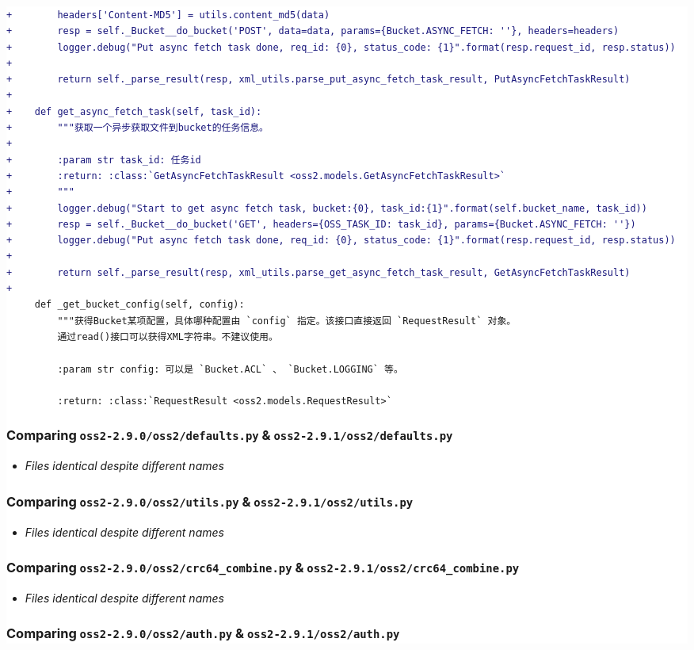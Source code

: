 ```diff
+        headers['Content-MD5'] = utils.content_md5(data)
+        resp = self._Bucket__do_bucket('POST', data=data, params={Bucket.ASYNC_FETCH: ''}, headers=headers)
+        logger.debug("Put async fetch task done, req_id: {0}, status_code: {1}".format(resp.request_id, resp.status))
+
+        return self._parse_result(resp, xml_utils.parse_put_async_fetch_task_result, PutAsyncFetchTaskResult)
+
+    def get_async_fetch_task(self, task_id):
+        """获取一个异步获取文件到bucket的任务信息。
+
+        :param str task_id: 任务id
+        :return: :class:`GetAsyncFetchTaskResult <oss2.models.GetAsyncFetchTaskResult>`
+        """
+        logger.debug("Start to get async fetch task, bucket:{0}, task_id:{1}".format(self.bucket_name, task_id))
+        resp = self._Bucket__do_bucket('GET', headers={OSS_TASK_ID: task_id}, params={Bucket.ASYNC_FETCH: ''})
+        logger.debug("Put async fetch task done, req_id: {0}, status_code: {1}".format(resp.request_id, resp.status))
+
+        return self._parse_result(resp, xml_utils.parse_get_async_fetch_task_result, GetAsyncFetchTaskResult)
+
     def _get_bucket_config(self, config):
         """获得Bucket某项配置，具体哪种配置由 `config` 指定。该接口直接返回 `RequestResult` 对象。
         通过read()接口可以获得XML字符串。不建议使用。
 
         :param str config: 可以是 `Bucket.ACL` 、 `Bucket.LOGGING` 等。
 
         :return: :class:`RequestResult <oss2.models.RequestResult>`
```

### Comparing `oss2-2.9.0/oss2/defaults.py` & `oss2-2.9.1/oss2/defaults.py`

 * *Files identical despite different names*

### Comparing `oss2-2.9.0/oss2/utils.py` & `oss2-2.9.1/oss2/utils.py`

 * *Files identical despite different names*

### Comparing `oss2-2.9.0/oss2/crc64_combine.py` & `oss2-2.9.1/oss2/crc64_combine.py`

 * *Files identical despite different names*

### Comparing `oss2-2.9.0/oss2/auth.py` & `oss2-2.9.1/oss2/auth.py`

